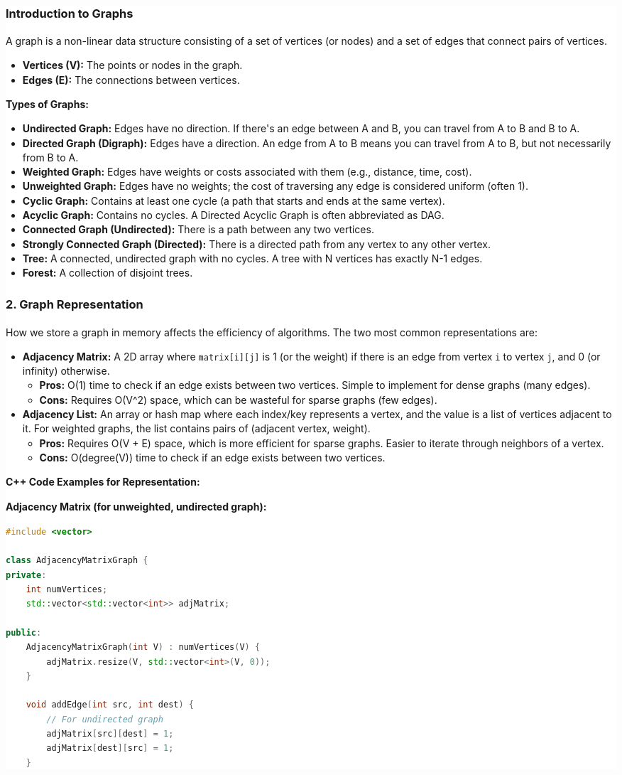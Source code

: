 ### Introduction to Graphs

A graph is a non-linear data structure consisting of a set of vertices (or nodes) and a set of edges that connect pairs of vertices.

- **Vertices (V):** The points or nodes in the graph.
- **Edges (E):** The connections between vertices.

**Types of Graphs:**

- **Undirected Graph:** Edges have no direction. If there's an edge between A and B, you can travel from A to B and B to A.
- **Directed Graph (Digraph):** Edges have a direction. An edge from A to B means you can travel from A to B, but not necessarily from B to A.
- **Weighted Graph:** Edges have weights or costs associated with them (e.g., distance, time, cost).
- **Unweighted Graph:** Edges have no weights; the cost of traversing any edge is considered uniform (often 1).
- **Cyclic Graph:** Contains at least one cycle (a path that starts and ends at the same vertex).
- **Acyclic Graph:** Contains no cycles. A Directed Acyclic Graph is often abbreviated as DAG.
- **Connected Graph (Undirected):** There is a path between any two vertices.
- **Strongly Connected Graph (Directed):** There is a directed path from any vertex to any other vertex.
- **Tree:** A connected, undirected graph with no cycles. A tree with N vertices has exactly N-1 edges.
- **Forest:** A collection of disjoint trees.

### 2. Graph Representation

How we store a graph in memory affects the efficiency of algorithms. The two most common representations are:

- **Adjacency Matrix:** A 2D array where `matrix[i][j]` is 1 (or the weight) if there is an edge from vertex `i` to vertex `j`, and 0 (or infinity) otherwise.
  - **Pros:** O(1) time to check if an edge exists between two vertices. Simple to implement for dense graphs (many edges).
  - **Cons:** Requires O(V^2) space, which can be wasteful for sparse graphs (few edges).
- **Adjacency List:** An array or hash map where each index/key represents a vertex, and the value is a list of vertices adjacent to it. For weighted graphs, the list contains pairs of (adjacent vertex, weight).
  - **Pros:** Requires O(V + E) space, which is more efficient for sparse graphs. Easier to iterate through neighbors of a vertex.
  - **Cons:** O(degree(V)) time to check if an edge exists between two vertices.

**C++ Code Examples for Representation:**

**Adjacency Matrix (for unweighted, undirected graph):**

```cpp
#include <vector>

class AdjacencyMatrixGraph {
private:
    int numVertices;
    std::vector<std::vector<int>> adjMatrix;

public:
    AdjacencyMatrixGraph(int V) : numVertices(V) {
        adjMatrix.resize(V, std::vector<int>(V, 0));
    }

    void addEdge(int src, int dest) {
        // For undirected graph
        adjMatrix[src][dest] = 1;
        adjMatrix[dest][src] = 1;
    }

```